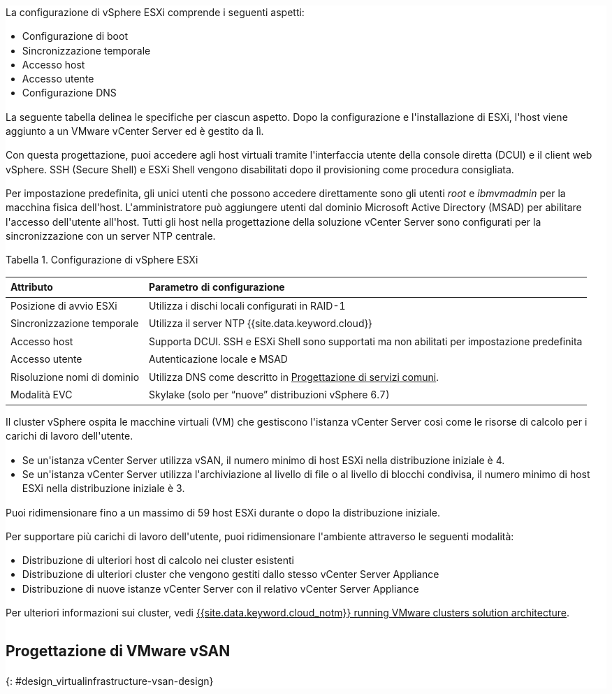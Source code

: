 La configurazione di vSphere ESXi comprende i seguenti aspetti:
* Configurazione di boot
* Sincronizzazione temporale
* Accesso host
* Accesso utente
* Configurazione DNS

La seguente tabella delinea le specifiche per ciascun aspetto. Dopo la configurazione e l'installazione di ESXi, l'host viene aggiunto a un VMware vCenter Server ed è gestito da lì.

Con questa progettazione, puoi accedere agli host virtuali tramite l'interfaccia utente della console diretta (DCUI) e il client web vSphere. SSH (Secure Shell) e ESXi Shell vengono disabilitati dopo il provisioning come procedura consigliata.

Per impostazione predefinita, gli unici utenti che possono accedere direttamente sono gli utenti _root_ e _ibmvmadmin_ per la macchina fisica dell'host. L'amministratore può aggiungere utenti dal dominio Microsoft Active Directory (MSAD) per abilitare l'accesso dell'utente all'host. Tutti gli host nella progettazione della soluzione vCenter Server sono configurati per la sincronizzazione con un server NTP centrale.

Tabella 1. Configurazione di vSphere ESXi

| Attributo              | Parametro di configurazione |
|:---------------------- |:----------------------- |
| Posizione di avvio ESXi     | Utilizza i dischi locali configurati in RAID-1 |
| Sincronizzazione temporale   | Utilizza il server NTP {{site.data.keyword.cloud}} |
| Accesso host            | Supporta DCUI. SSH e ESXi Shell sono supportati ma non abilitati per impostazione predefinita |
| Accesso utente            | Autenticazione locale e MSAD |
| Risoluzione nomi di dominio | Utilizza DNS come descritto in [Progettazione di servizi comuni](/docs/services/vmwaresolutions/archiref/solution?topic=vmware-solutions-design_commonservice). |
| Modalità EVC | Skylake (solo per “nuove” distribuzioni vSphere 6.7) |

Il cluster vSphere ospita le macchine virtuali (VM) che gestiscono l'istanza vCenter Server così come le risorse di calcolo per i carichi di lavoro dell'utente.

* Se un'istanza vCenter Server utilizza vSAN, il numero minimo di host ESXi nella distribuzione iniziale è 4.
* Se un'istanza vCenter Server utilizza l'archiviazione al livello di file o al livello di blocchi condivisa, il numero minimo di host ESXi nella distribuzione iniziale è 3.

Puoi ridimensionare fino a un massimo di 59 host ESXi durante o dopo la distribuzione iniziale.

Per supportare più carichi di lavoro dell'utente, puoi ridimensionare l'ambiente attraverso le seguenti modalità:  
* Distribuzione di ulteriori host di calcolo nei cluster esistenti
* Distribuzione di ulteriori cluster che vengono gestiti dallo stesso vCenter Server Appliance
* Distribuzione di nuove istanze vCenter Server con il relativo vCenter Server Appliance

Per ulteriori informazioni sui cluster, vedi [{{site.data.keyword.cloud_notm}} running VMware clusters solution architecture](https://www.ibm.com/cloud/garage/files/IBM-Cloud-for-VMware-Solutions-Multicluster-Architecture.pdf).

## Progettazione di VMware vSAN
{: #design_virtualinfrastructure-vsan-design}
